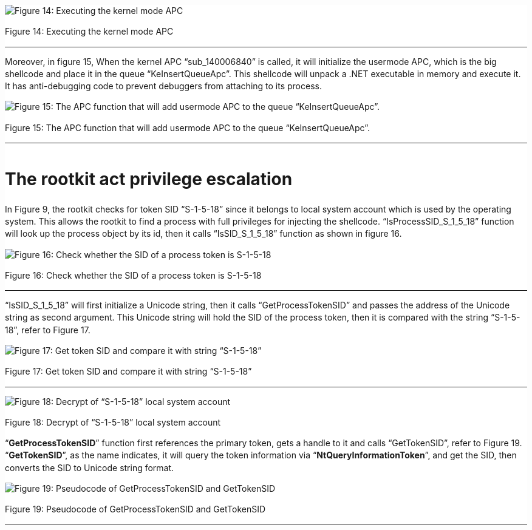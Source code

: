 ![Figure 14: Executing the kernel mode APC](Analysis%20and%20Reversing%20of%20srvnet2%20sys%2001ee73b48b7749d4813aa74650ca51f2/image16.png)

Figure 14: Executing the kernel mode APC

---

Moreover, in figure 15, When the kernel APC “sub_140006840” is called, it will initialize the usermode APC, which is the big shellcode and place it in the queue “KeInsertQueueApc”. This shellcode will unpack a .NET executable in memory and execute it. It has anti-debugging code to prevent debuggers from attaching to its process.

![Figure 15: The APC function that will add usermode APC to the queue “KeInsertQueueApc”.](Analysis%20and%20Reversing%20of%20srvnet2%20sys%2001ee73b48b7749d4813aa74650ca51f2/image17.png)

Figure 15: The APC function that will add usermode APC to the queue “KeInsertQueueApc”.

---

# The rootkit act privilege escalation

In Figure 9, the rootkit checks for token SID “S-1-5-18” since it belongs to local system account which is used by the operating system. This allows the rootkit to find a process with full privileges for injecting the shellcode. “IsProcessSID_S_1_5_18” function will look up the process object by its id, then it calls “IsSID_S_1_5_18” function as shown in figure 16.

![Figure 16: Check whether the SID of a process token is S-1-5-18](Analysis%20and%20Reversing%20of%20srvnet2%20sys%2001ee73b48b7749d4813aa74650ca51f2/image18.png)

Figure 16: Check whether the SID of a process token is S-1-5-18

---

“IsSID_S_1_5_18” will first initialize a Unicode string, then it calls “GetProcessTokenSID” and passes the address of the Unicode string as second argument. This Unicode string will hold the SID of the process token, then it is compared with the string “S-1-5-18”, refer to Figure 17.

![Figure 17: Get token SID and compare it with string “S-1-5-18”](Analysis%20and%20Reversing%20of%20srvnet2%20sys%2001ee73b48b7749d4813aa74650ca51f2/image19.png)

Figure 17: Get token SID and compare it with string “S-1-5-18”

---

![Figure 18: Decrypt of “S-1-5-18” local system account](Analysis%20and%20Reversing%20of%20srvnet2%20sys%2001ee73b48b7749d4813aa74650ca51f2/image20.png)

Figure 18: Decrypt of “S-1-5-18” local system account

“**GetProcessTokenSID**” function first references the primary token, gets a handle to it and calls “GetTokenSID”, refer to Figure 19. “**GetTokenSID**”, as the name indicates, it will query the token information via “**NtQueryInformationToken**”, and get the SID, then converts the SID to Unicode string format.

![Figure 19: Pseudocode of GetProcessTokenSID and GetTokenSID](Analysis%20and%20Reversing%20of%20srvnet2%20sys%2001ee73b48b7749d4813aa74650ca51f2/image21.png)

Figure 19: Pseudocode of GetProcessTokenSID and GetTokenSID

---
